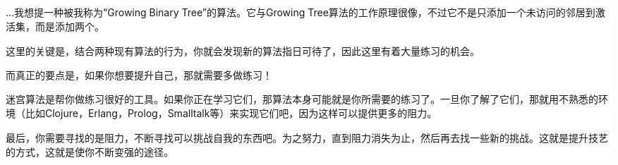 …我想提一种被我称为“Growing Binary Tree”的算法。它与Growing Tree算法的工作原理很像，不过它不是只添加一个未访问的邻居到激活集，而是添加两个。


这里的关键是，结合两种现有算法的行为，你就会发现新的算法指日可待了，因此这里有着大量练习的机会。

而真正的要点是，如果你想要提升自己，那就需要多做练习！


迷宫算法是帮你做练习很好的工具。如果你正在学习它们，那算法本身可能就是你所需要的练习了。一旦你了解了它们，那就用不熟悉的环境（比如Clojure，Erlang，Prolog，Smalltalk等）来实现它们吧，因为这样可以提供更多的阻力。


最后，你需要寻找的是阻力，不断寻找可以挑战自我的东西吧。为之努力，直到阻力消失为止，然后再去找一些新的挑战。这就是提升技艺的方式，这就是使你不断变强的途径。
